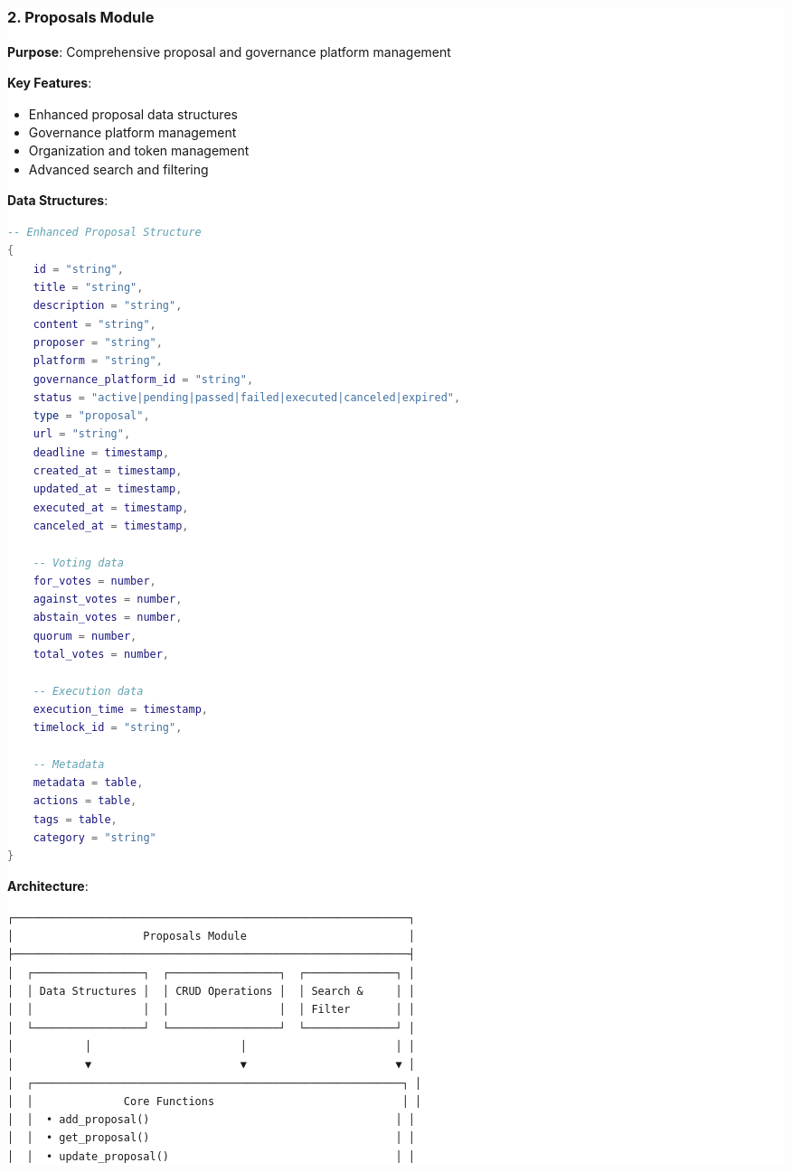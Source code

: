 ### 2. Proposals Module

**Purpose**: Comprehensive proposal and governance platform management

**Key Features**:
- Enhanced proposal data structures
- Governance platform management
- Organization and token management
- Advanced search and filtering

**Data Structures**:
```lua
-- Enhanced Proposal Structure
{
    id = "string",
    title = "string",
    description = "string",
    content = "string",
    proposer = "string",
    platform = "string",
    governance_platform_id = "string",
    status = "active|pending|passed|failed|executed|canceled|expired",
    type = "proposal",
    url = "string",
    deadline = timestamp,
    created_at = timestamp,
    updated_at = timestamp,
    executed_at = timestamp,
    canceled_at = timestamp,
    
    -- Voting data
    for_votes = number,
    against_votes = number,
    abstain_votes = number,
    quorum = number,
    total_votes = number,
    
    -- Execution data
    execution_time = timestamp,
    timelock_id = "string",
    
    -- Metadata
    metadata = table,
    actions = table,
    tags = table,
    category = "string"
}
```

**Architecture**:
```
┌─────────────────────────────────────────────────────────────┐
│                    Proposals Module                         │
├─────────────────────────────────────────────────────────────┤
│  ┌─────────────────┐  ┌─────────────────┐  ┌──────────────┐ │
│  │ Data Structures │  │ CRUD Operations │  │ Search &     │ │
│  │                 │  │                 │  │ Filter       │ │
│  └─────────────────┘  └─────────────────┘  └──────────────┘ │
│           │                       │                       │ │
│           ▼                       ▼                       ▼ │
│  ┌─────────────────────────────────────────────────────────┐ │
│  │              Core Functions                             │ │
│  │  • add_proposal()                                      │ │
│  │  • get_proposal()                                      │ │
│  │  • update_proposal()                                   │ │
```